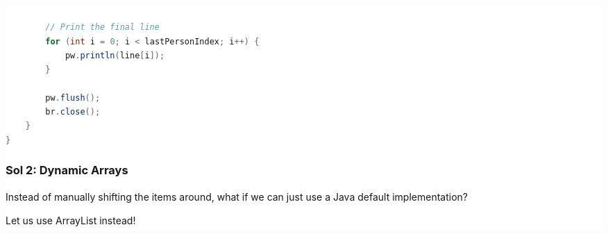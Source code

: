 ```java title="cutinline.java"

        // Print the final line
        for (int i = 0; i < lastPersonIndex; i++) {
            pw.println(line[i]);
        }
        
        pw.flush();
        br.close();
    }
}
```

### Sol 2: Dynamic Arrays

Instead of manually shifting the items around, what if we can just use a Java default implementation?

Let us use ArrayList instead!

<iframe src="https://docs.oracle.com/javase/8/docs/api/java/util/ArrayList.html" width="720" height="360" />

The below shows how the _uncompleted_ code would look like using the ArrayList instead of manual shifting


```java title="cutinline.java"
import java.util.*;
import java.io.*;

public class cutinline {
    public static void main(String[] args) throws IOException {
        // Setup I/O methods
        BufferedReader br = new BufferedReader(new InputStreamReader(System.in));
        PrintWriter pw = new PrintWriter(System.out);

        // Setup the queue using ArrayList
        // highlight-start
        ArrayList<String> line = new ArrayList<>();
        // highlight-end

        // Setup the initial line
        int N = Integer.parseInt(br.readLine());
        for (int i = 0; i < N; i++) {
            // highlight-start
            line.add(br.readLine());
            // highlight-end
        }

        // Perform Commands
        int C = Integer.parseInt(br.readLine());

        while (C-- > 0) {
            String[] command = br.readLine().split(" ");

            // Cut command
            if (command[0].equals("cut")) {
                String cutter = command[1];
                String poorGuy = command[2];
                
                // Find where the poor guy is located
                // highlight-start
                int position = line.indexOf(poorGuy);
                // highlight-end

                // Place the cutter in the poor guy's position
```